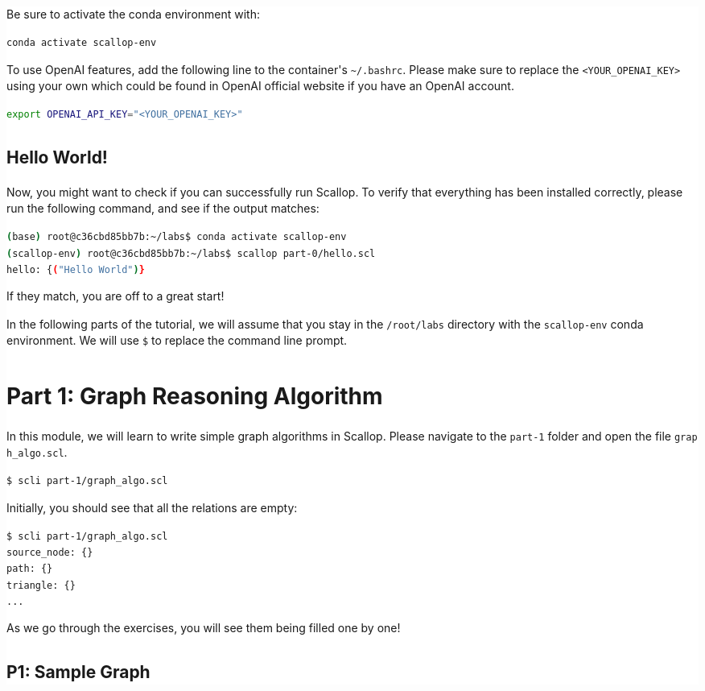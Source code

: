 Be sure to activate the conda environment with:

``` bash
conda activate scallop-env
```

To use OpenAI features, add the following line to the container's `~/.bashrc`.
Please make sure to replace the `<YOUR_OPENAI_KEY>` using your own which could be found in OpenAI official website if you have an OpenAI account.

```bash
export OPENAI_API_KEY="<YOUR_OPENAI_KEY>"
```

## Hello World!

Now, you might want to check if you can successfully run Scallop.
To verify that everything has been installed correctly, please run the following command, and see if the output matches:

``` bash
(base) root@c36cbd85bb7b:~/labs$ conda activate scallop-env
(scallop-env) root@c36cbd85bb7b:~/labs$ scallop part-0/hello.scl
hello: {("Hello World")}
```

If they match, you are off to a great start!

In the following parts of the tutorial, we will assume that you stay in the `/root/labs` directory with the `scallop-env` conda environment.
We will use `$` to replace the command line prompt.

# Part 1: Graph Reasoning Algorithm

In this module, we will learn to write simple graph algorithms in Scallop.
Please navigate to the `part-1` folder and open the file `graph_algo.scl`.

``` bash
$ scli part-1/graph_algo.scl
```

Initially, you should see that all the relations are empty:

``` bash
$ scli part-1/graph_algo.scl
source_node: {}
path: {}
triangle: {}
...
```

As we go through the exercises, you will see them being filled one by one!

## P1: Sample Graph

<center>